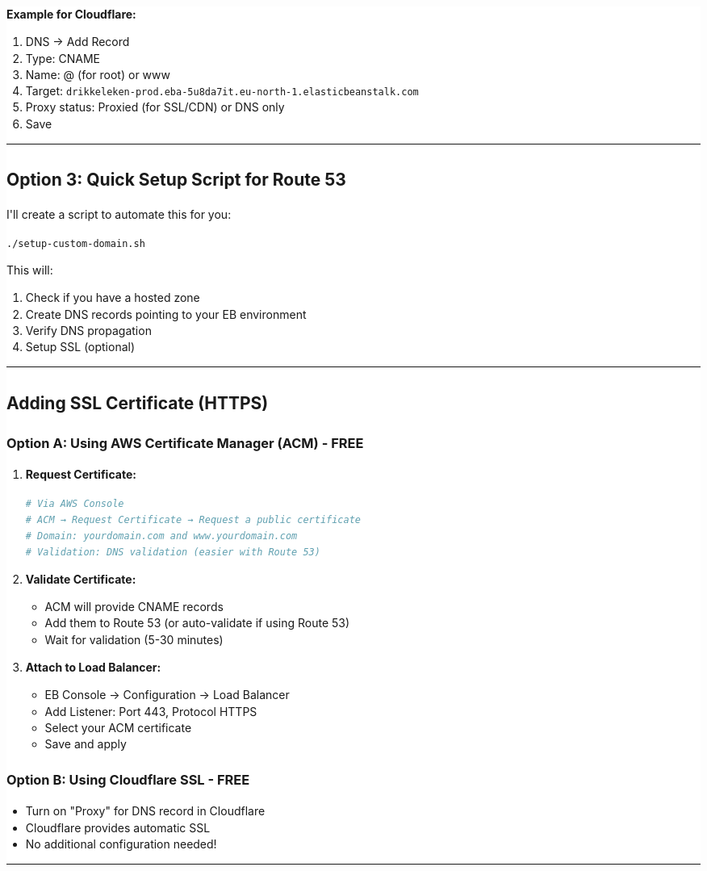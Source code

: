 **Example for Cloudflare:**
1. DNS → Add Record
2. Type: CNAME
3. Name: @ (for root) or www
4. Target: `drikkeleken-prod.eba-5u8da7it.eu-north-1.elasticbeanstalk.com`
5. Proxy status: Proxied (for SSL/CDN) or DNS only
6. Save

---

## Option 3: Quick Setup Script for Route 53

I'll create a script to automate this for you:

```bash
./setup-custom-domain.sh
```

This will:
1. Check if you have a hosted zone
2. Create DNS records pointing to your EB environment
3. Verify DNS propagation
4. Setup SSL (optional)

---

## Adding SSL Certificate (HTTPS)

### Option A: Using AWS Certificate Manager (ACM) - FREE

1. **Request Certificate:**
   ```bash
   # Via AWS Console
   # ACM → Request Certificate → Request a public certificate
   # Domain: yourdomain.com and www.yourdomain.com
   # Validation: DNS validation (easier with Route 53)
   ```

2. **Validate Certificate:**
   - ACM will provide CNAME records
   - Add them to Route 53 (or auto-validate if using Route 53)
   - Wait for validation (5-30 minutes)

3. **Attach to Load Balancer:**
   - EB Console → Configuration → Load Balancer
   - Add Listener: Port 443, Protocol HTTPS
   - Select your ACM certificate
   - Save and apply

### Option B: Using Cloudflare SSL - FREE
- Turn on "Proxy" for DNS record in Cloudflare
- Cloudflare provides automatic SSL
- No additional configuration needed!

---